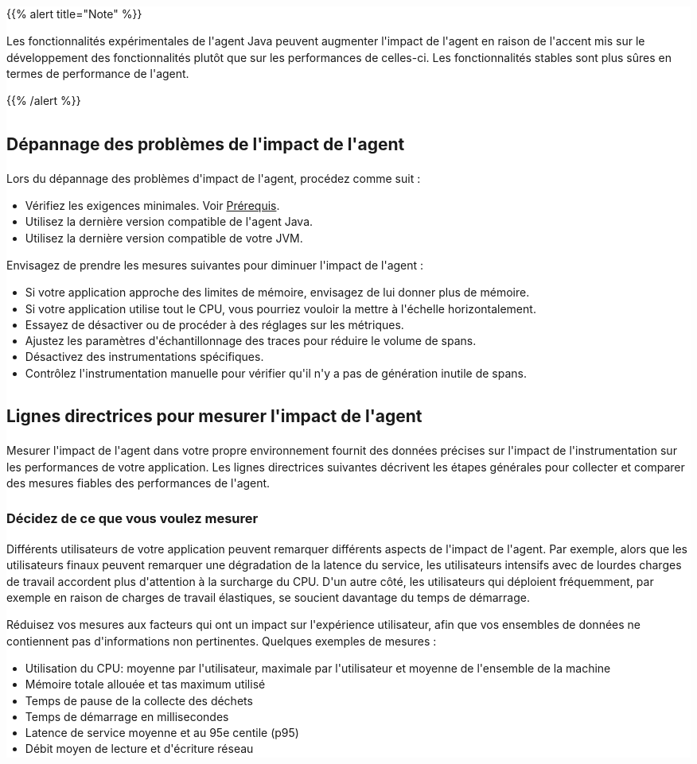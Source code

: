 {{% alert title="Note" %}}

Les fonctionnalités expérimentales de l'agent Java peuvent augmenter l'impact de
l'agent en raison de l'accent mis sur le développement des fonctionnalités
plutôt que sur les performances de celles-ci. Les fonctionnalités stables sont
plus sûres en termes de performance de l'agent.

{{% /alert %}}

## Dépannage des problèmes de l'impact de l'agent

Lors du dépannage des problèmes d'impact de l'agent, procédez comme suit :

- Vérifiez les exigences minimales. Voir
  [Prérequis](/docs/languages/java/getting-started/#prerequisites).
- Utilisez la dernière version compatible de l'agent Java.
- Utilisez la dernière version compatible de votre JVM.

Envisagez de prendre les mesures suivantes pour diminuer l'impact de l'agent :

- Si votre application approche des limites de mémoire, envisagez de lui donner
  plus de mémoire.
- Si votre application utilise tout le CPU, vous pourriez vouloir la mettre à
  l'échelle horizontalement.
- Essayez de désactiver ou de procéder à des réglages sur les métriques.
- Ajustez les paramètres d'échantillonnage des traces pour réduire le volume de
  spans.
- Désactivez des instrumentations spécifiques.
- Contrôlez l'instrumentation manuelle pour vérifier qu'il n'y a pas de
  génération inutile de spans.

## Lignes directrices pour mesurer l'impact de l'agent

Mesurer l'impact de l'agent dans votre propre environnement fournit des données
précises sur l'impact de l'instrumentation sur les performances de votre
application. Les lignes directrices suivantes décrivent les étapes générales
pour collecter et comparer des mesures fiables des performances de l'agent.

### Décidez de ce que vous voulez mesurer

Différents utilisateurs de votre application peuvent remarquer différents
aspects de l'impact de l'agent. Par exemple, alors que les utilisateurs finaux
peuvent remarquer une dégradation de la latence du service, les utilisateurs
intensifs avec de lourdes charges de travail accordent plus d'attention à la
surcharge du CPU. D'un autre côté, les utilisateurs qui déploient fréquemment,
par exemple en raison de charges de travail élastiques, se soucient davantage du
temps de démarrage.

Réduisez vos mesures aux facteurs qui ont un impact sur l'expérience
utilisateur, afin que vos ensembles de données ne contiennent pas d'informations
non pertinentes. Quelques exemples de mesures :

- Utilisation du CPU: moyenne par l'utilisateur, maximale par l'utilisateur et
  moyenne de l'ensemble de la machine
- Mémoire totale allouée et tas maximum utilisé
- Temps de pause de la collecte des déchets
- Temps de démarrage en millisecondes
- Latence de service moyenne et au 95e centile (p95)
- Débit moyen de lecture et d'écriture réseau
